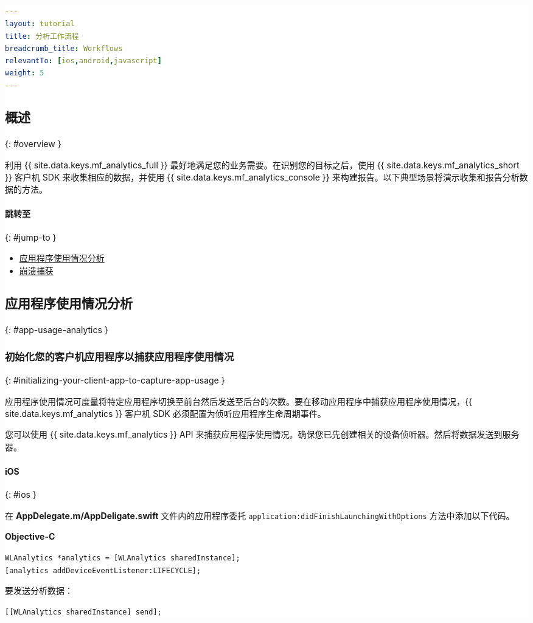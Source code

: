 ```yaml
---
layout: tutorial
title: 分析工作流程
breadcrumb_title: Workflows
relevantTo: [ios,android,javascript]
weight: 5
---
```


## 概述
{: #overview }

利用
{{ site.data.keys.mf_analytics_full }}
最好地满足您的业务需要。在识别您的目标之后，使用 {{ site.data.keys.mf_analytics_short }} 客户机 SDK 来收集相应的数据，并使用 {{ site.data.keys.mf_analytics_console }} 来构建报告。以下典型场景将演示收集和报告分析数据的方法。

#### 跳转至
{: #jump-to }

* [应用程序使用情况分析](#app-usage-analytics)
* [崩溃捕获](#crash-capture)

## 应用程序使用情况分析
{: #app-usage-analytics }

### 初始化您的客户机应用程序以捕获应用程序使用情况
{: #initializing-your-client-app-to-capture-app-usage }

应用程序使用情况可度量将特定应用程序切换至前台然后发送至后台的次数。要在移动应用程序中捕获应用程序使用情况，{{ site.data.keys.mf_analytics }} 客户机 SDK 必须配置为侦听应用程序生命周期事件。

您可以使用 {{ site.data.keys.mf_analytics }}
API 来捕获应用程序使用情况。确保您已先创建相关的设备侦听器。然后将数据发送到服务器。

#### iOS
{: #ios }

在 **AppDelegate.m/AppDeligate.swift** 文件内的应用程序委托 `application:didFinishLaunchingWithOptions` 方法中添加以下代码。

**Objective-C**

```objc
WLAnalytics *analytics = [WLAnalytics sharedInstance];
[analytics addDeviceEventListener:LIFECYCLE];
```

 要发送分析数据：

```objc
[[WLAnalytics sharedInstance] send];
```
